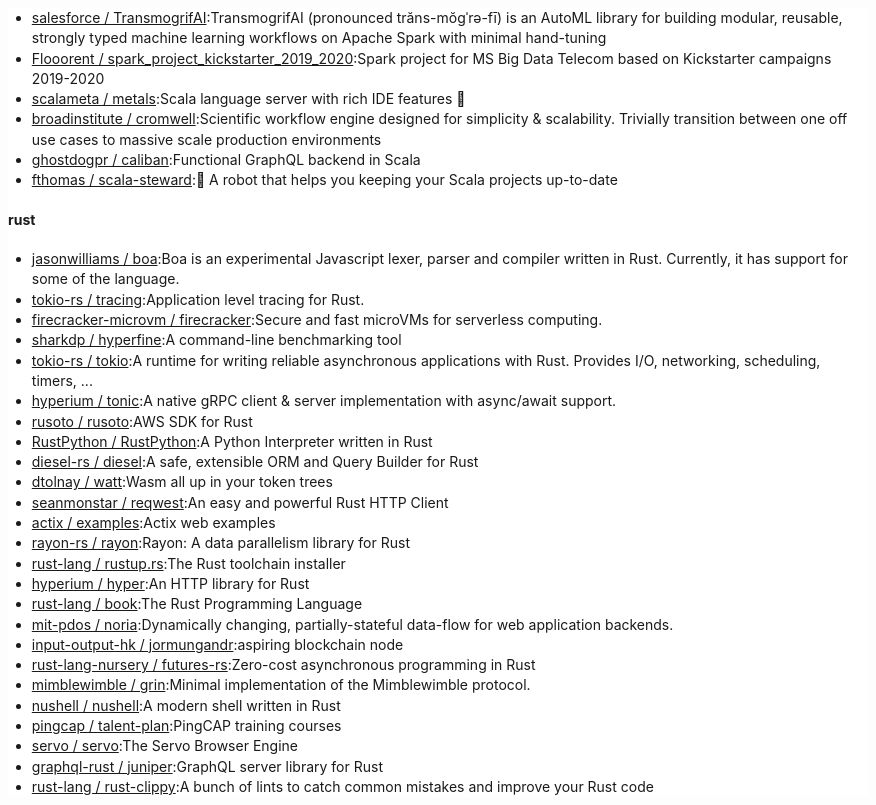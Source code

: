 * [salesforce / TransmogrifAI](https://github.com/salesforce/TransmogrifAI):TransmogrifAI (pronounced trăns-mŏgˈrə-fī) is an AutoML library for building modular, reusable, strongly typed machine learning workflows on Apache Spark with minimal hand-tuning
* [Flooorent / spark_project_kickstarter_2019_2020](https://github.com/Flooorent/spark_project_kickstarter_2019_2020):Spark project for MS Big Data Telecom based on Kickstarter campaigns 2019-2020
* [scalameta / metals](https://github.com/scalameta/metals):Scala language server with rich IDE features 🚀
* [broadinstitute / cromwell](https://github.com/broadinstitute/cromwell):Scientific workflow engine designed for simplicity & scalability. Trivially transition between one off use cases to massive scale production environments
* [ghostdogpr / caliban](https://github.com/ghostdogpr/caliban):Functional GraphQL backend in Scala
* [fthomas / scala-steward](https://github.com/fthomas/scala-steward):🤖 A robot that helps you keeping your Scala projects up-to-date

#### rust
* [jasonwilliams / boa](https://github.com/jasonwilliams/boa):Boa is an experimental Javascript lexer, parser and compiler written in Rust. Currently, it has support for some of the language.
* [tokio-rs / tracing](https://github.com/tokio-rs/tracing):Application level tracing for Rust.
* [firecracker-microvm / firecracker](https://github.com/firecracker-microvm/firecracker):Secure and fast microVMs for serverless computing.
* [sharkdp / hyperfine](https://github.com/sharkdp/hyperfine):A command-line benchmarking tool
* [tokio-rs / tokio](https://github.com/tokio-rs/tokio):A runtime for writing reliable asynchronous applications with Rust. Provides I/O, networking, scheduling, timers, ...
* [hyperium / tonic](https://github.com/hyperium/tonic):A native gRPC client & server implementation with async/await support.
* [rusoto / rusoto](https://github.com/rusoto/rusoto):AWS SDK for Rust
* [RustPython / RustPython](https://github.com/RustPython/RustPython):A Python Interpreter written in Rust
* [diesel-rs / diesel](https://github.com/diesel-rs/diesel):A safe, extensible ORM and Query Builder for Rust
* [dtolnay / watt](https://github.com/dtolnay/watt):Wasm all up in your token trees
* [seanmonstar / reqwest](https://github.com/seanmonstar/reqwest):An easy and powerful Rust HTTP Client
* [actix / examples](https://github.com/actix/examples):Actix web examples
* [rayon-rs / rayon](https://github.com/rayon-rs/rayon):Rayon: A data parallelism library for Rust
* [rust-lang / rustup.rs](https://github.com/rust-lang/rustup.rs):The Rust toolchain installer
* [hyperium / hyper](https://github.com/hyperium/hyper):An HTTP library for Rust
* [rust-lang / book](https://github.com/rust-lang/book):The Rust Programming Language
* [mit-pdos / noria](https://github.com/mit-pdos/noria):Dynamically changing, partially-stateful data-flow for web application backends.
* [input-output-hk / jormungandr](https://github.com/input-output-hk/jormungandr):aspiring blockchain node
* [rust-lang-nursery / futures-rs](https://github.com/rust-lang-nursery/futures-rs):Zero-cost asynchronous programming in Rust
* [mimblewimble / grin](https://github.com/mimblewimble/grin):Minimal implementation of the Mimblewimble protocol.
* [nushell / nushell](https://github.com/nushell/nushell):A modern shell written in Rust
* [pingcap / talent-plan](https://github.com/pingcap/talent-plan):PingCAP training courses
* [servo / servo](https://github.com/servo/servo):The Servo Browser Engine
* [graphql-rust / juniper](https://github.com/graphql-rust/juniper):GraphQL server library for Rust
* [rust-lang / rust-clippy](https://github.com/rust-lang/rust-clippy):A bunch of lints to catch common mistakes and improve your Rust code

